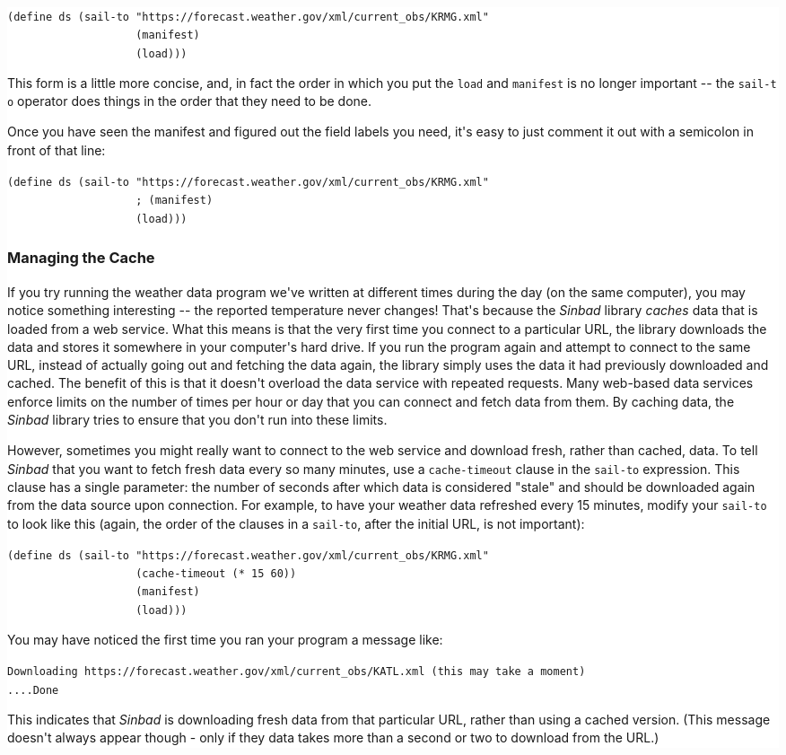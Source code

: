 ````
(define ds (sail-to "https://forecast.weather.gov/xml/current_obs/KRMG.xml"
                    (manifest)
                    (load)))

````

This form is a little more concise, and, in fact the order in which you put the `load` and `manifest` is no longer important -- the `sail-to` operator does things in the order that they need to be done.

Once you have seen the manifest and figured out the field labels you need, it's easy to just comment it out with a semicolon in front of that line:

````
(define ds (sail-to "https://forecast.weather.gov/xml/current_obs/KRMG.xml"
                    ; (manifest)
                    (load)))
````

### Managing the Cache

If you try running the weather data program we've written at different times during the day (on the same computer), you may notice something interesting -- the reported temperature never changes! That's because the *Sinbad* library _caches_ data that is loaded from a web service. What this means is that the very first time you connect to a particular URL, the library downloads the data and stores it somewhere in your computer's hard drive. If you run the program again and attempt to connect to the same URL, instead of actually going out and fetching the data again, the library simply uses the data it had previously downloaded and cached. The benefit of this is that it doesn't overload the data service with repeated requests. Many web-based data services enforce limits on the number of times per hour or day that you can connect and fetch data from them. By caching data, the *Sinbad* library tries to ensure that you don't run into these limits.

However, sometimes you might really want to connect to the web service and download fresh, rather than cached, data. To tell *Sinbad* that you want to fetch fresh data every so many minutes, use a `cache-timeout` clause in the `sail-to` expression. This clause has a single parameter: the number of seconds after which data is considered "stale" and should be downloaded again from the data source upon connection. For example, to have your weather data refreshed every 15 minutes, modify your `sail-to` to look like this (again, the order of the clauses in a `sail-to`, after the initial URL, is not important):

````
(define ds (sail-to "https://forecast.weather.gov/xml/current_obs/KRMG.xml"
                    (cache-timeout (* 15 60))
                    (manifest)
                    (load)))
````

You may have noticed the first time you ran your program a message like:

````
Downloading https://forecast.weather.gov/xml/current_obs/KATL.xml (this may take a moment)
....Done
````

This indicates that *Sinbad* is downloading fresh data from that particular URL, rather than using a cached version. (This message doesn't always appear though - only if they data takes more than a second or two to download from the URL.)
